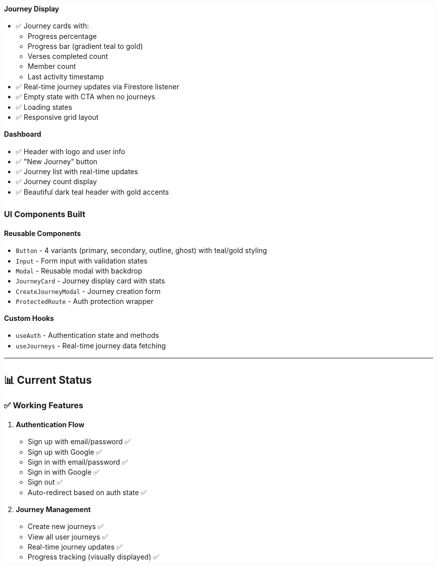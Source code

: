 **Journey Display**
- ✅ Journey cards with:
  - Progress percentage
  - Progress bar (gradient teal to gold)
  - Verses completed count
  - Member count
  - Last activity timestamp
- ✅ Real-time journey updates via Firestore listener
- ✅ Empty state with CTA when no journeys
- ✅ Loading states
- ✅ Responsive grid layout

**Dashboard**
- ✅ Header with logo and user info
- ✅ "New Journey" button
- ✅ Journey list with real-time updates
- ✅ Journey count display
- ✅ Beautiful dark teal header with gold accents

### UI Components Built

**Reusable Components**
- `Button` - 4 variants (primary, secondary, outline, ghost) with teal/gold styling
- `Input` - Form input with validation states
- `Modal` - Reusable modal with backdrop
- `JourneyCard` - Journey display card with stats
- `CreateJourneyModal` - Journey creation form
- `ProtectedRoute` - Auth protection wrapper

**Custom Hooks**
- `useAuth` - Authentication state and methods
- `useJourneys` - Real-time journey data fetching

---

## 📊 Current Status

### ✅ Working Features

1. **Authentication Flow**
   - Sign up with email/password ✅
   - Sign up with Google ✅
   - Sign in with email/password ✅
   - Sign in with Google ✅
   - Sign out ✅
   - Auto-redirect based on auth state ✅

2. **Journey Management**
   - Create new journeys ✅
   - View all user journeys ✅
   - Real-time journey updates ✅
   - Progress tracking (visually displayed) ✅

